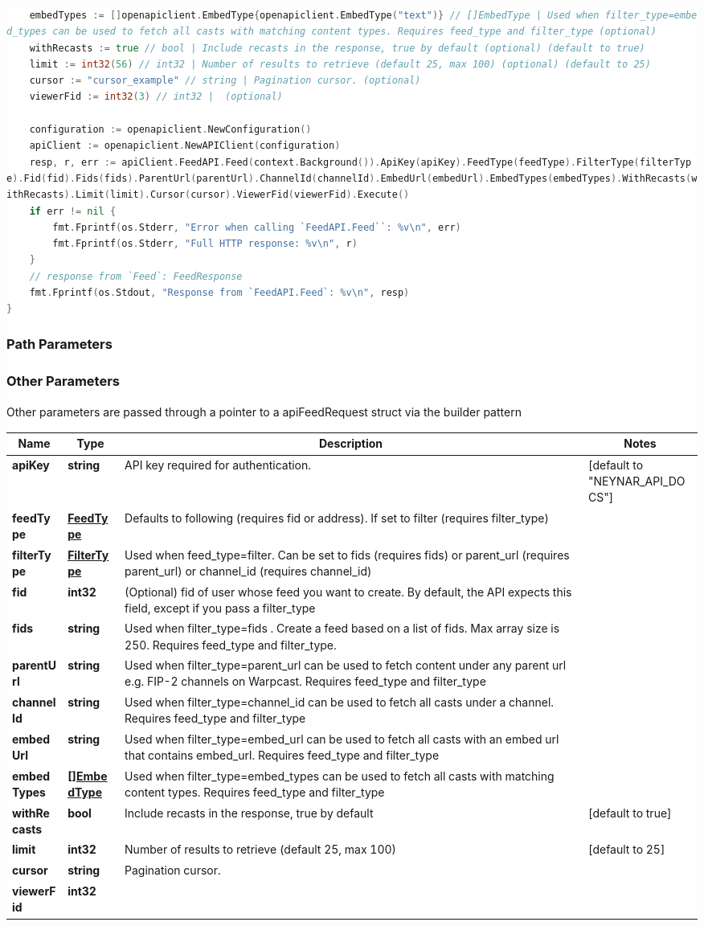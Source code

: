 ```go
	embedTypes := []openapiclient.EmbedType{openapiclient.EmbedType("text")} // []EmbedType | Used when filter_type=embed_types can be used to fetch all casts with matching content types. Requires feed_type and filter_type (optional)
	withRecasts := true // bool | Include recasts in the response, true by default (optional) (default to true)
	limit := int32(56) // int32 | Number of results to retrieve (default 25, max 100) (optional) (default to 25)
	cursor := "cursor_example" // string | Pagination cursor. (optional)
	viewerFid := int32(3) // int32 |  (optional)

	configuration := openapiclient.NewConfiguration()
	apiClient := openapiclient.NewAPIClient(configuration)
	resp, r, err := apiClient.FeedAPI.Feed(context.Background()).ApiKey(apiKey).FeedType(feedType).FilterType(filterType).Fid(fid).Fids(fids).ParentUrl(parentUrl).ChannelId(channelId).EmbedUrl(embedUrl).EmbedTypes(embedTypes).WithRecasts(withRecasts).Limit(limit).Cursor(cursor).ViewerFid(viewerFid).Execute()
	if err != nil {
		fmt.Fprintf(os.Stderr, "Error when calling `FeedAPI.Feed``: %v\n", err)
		fmt.Fprintf(os.Stderr, "Full HTTP response: %v\n", r)
	}
	// response from `Feed`: FeedResponse
	fmt.Fprintf(os.Stdout, "Response from `FeedAPI.Feed`: %v\n", resp)
}
```

### Path Parameters

### Other Parameters

Other parameters are passed through a pointer to a apiFeedRequest struct via the builder pattern

| Name            | Type                            | Description                                                                                                                                                 | Notes                                    |
| --------------- | ------------------------------- | ----------------------------------------------------------------------------------------------------------------------------------------------------------- | ---------------------------------------- |
| **apiKey**      | **string**                      | API key required for authentication.                                                                                                                        | [default to &quot;NEYNAR_API_DOCS&quot;] |
| **feedType**    | [**FeedType**](FeedType.md)     | Defaults to following (requires fid or address). If set to filter (requires filter_type)                                                                    |
| **filterType**  | [**FilterType**](FilterType.md) | Used when feed_type&#x3D;filter. Can be set to fids (requires fids) or parent_url (requires parent_url) or channel_id (requires channel_id)                 |
| **fid**         | **int32**                       | (Optional) fid of user whose feed you want to create. By default, the API expects this field, except if you pass a filter_type                              |
| **fids**        | **string**                      | Used when filter_type&#x3D;fids . Create a feed based on a list of fids. Max array size is 250. Requires feed_type and filter_type.                         |
| **parentUrl**   | **string**                      | Used when filter_type&#x3D;parent_url can be used to fetch content under any parent url e.g. FIP-2 channels on Warpcast. Requires feed_type and filter_type |
| **channelId**   | **string**                      | Used when filter_type&#x3D;channel_id can be used to fetch all casts under a channel. Requires feed_type and filter_type                                    |
| **embedUrl**    | **string**                      | Used when filter_type&#x3D;embed_url can be used to fetch all casts with an embed url that contains embed_url. Requires feed_type and filter_type           |
| **embedTypes**  | [**[]EmbedType**](EmbedType.md) | Used when filter_type&#x3D;embed_types can be used to fetch all casts with matching content types. Requires feed_type and filter_type                       |
| **withRecasts** | **bool**                        | Include recasts in the response, true by default                                                                                                            | [default to true]                        |
| **limit**       | **int32**                       | Number of results to retrieve (default 25, max 100)                                                                                                         | [default to 25]                          |
| **cursor**      | **string**                      | Pagination cursor.                                                                                                                                          |
| **viewerFid**   | **int32**                       |                                                                                                                                                             |
